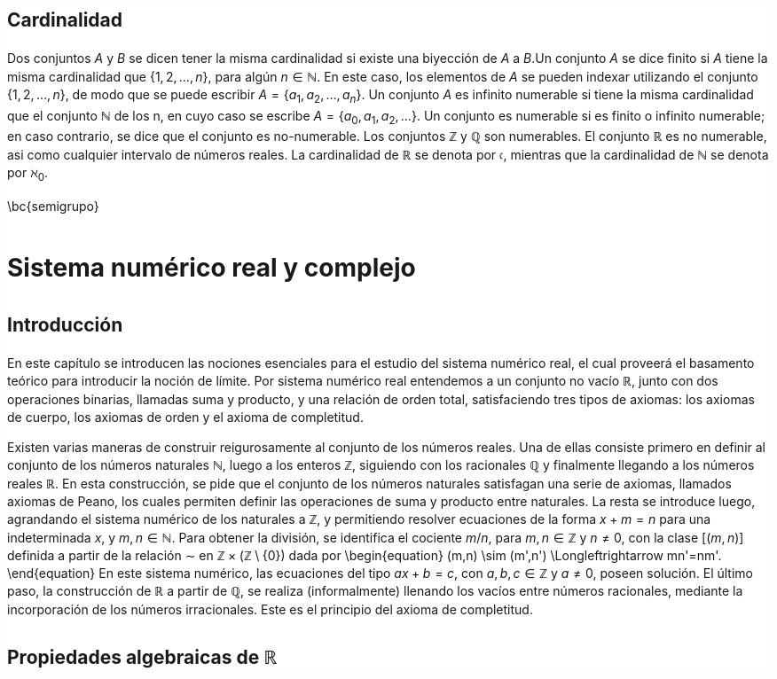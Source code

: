 ## Cardinalidad

Dos conjuntos $A$ y $B$ se dicen tener la misma cardinalidad si existe una biyección de $A$ a $B$.Un conjunto $A$ se dice finito si $A$ tiene la misma cardinalidad que $\{1,2, \hdots, n\}$, para algún $n \in \mathbb{N}$. En este caso, los elementos de $A$ se pueden indexar utilizando el conjunto $\{1,2, \hdots, n\}$, de modo que se puede escribir $A=\{a_1, a_2, \hdots, a_n\}$. Un conjunto $A$ es infinito numerable si tiene la misma cardinalidad que el conjunto $\mathbb{N}$ de los n, en cuyo caso se escribe $A=\{a_0, a_1, a_2, \hdots\}$. Un conjunto es numerable si es finito o infinito numerable; en caso contrario, se dice que el conjunto es no-numerable. Los conjuntos $\mathbb{Z}$ y $\mathbb{Q}$ son numerables. El conjunto $\mathbb{R}$ es no numerable, asi como cualquier intervalo de números reales. La cardinalidad de $\mathbb{R}$ se denota por $\mathfrak{c}$, mientras que la cardinalidad de $\mathbb{N}$ se denota por $\aleph_0$.

\bc{semigrupo}







# Sistema numérico real y complejo

## Introducción

En este capítulo se introducen las nociones esenciales para el estudio del sistema numérico real, el cual proveerá el basamento teórico para introducir la noción de límite. Por sistema numérico real entendemos a un conjunto no vacío $\mathbb{R}$, junto con dos operaciones binarias, llamadas suma y producto, y una relación de orden total, satisfaciendo tres tipos de axiomas: los axiomas de cuerpo, los axiomas de orden y el axioma de completitud.

Existen varias maneras de construir reigurosamente al conjunto de los números reales. Una de ellas consiste primero en definir al conjunto de los números naturales $\mathbb{N}$, luego a los enteros $\mathbb{Z}$, siguiendo con los racionales $\mathbb{Q}$ y finalmente llegando a los números reales $\mathbb{R}$. En esta construcción, se pide que el conjunto de los números naturales satisfagan una serie de axiomas, llamados axiomas de Peano, los cuales permiten definir las operaciones de suma y producto entre naturales. La resta se introduce luego, agrandando el sistema numérico de los naturales a $\mathbb{Z}$, y permitiendo resolver ecuaciones de la forma $x+m=n$ para una indeterminada $x$, y $m,n \in \mathbb{N}$. Para obtener la división, se identifica el cociente $m/n$, para $m,n \in \mathbb{Z}$ y $n \neq 0$, con la clase $[(m,n)]$ definida a partir de la relación $\sim$ en $\mathbb{Z} \times (\mathbb{Z}\setminus\{0\})$ dada por
\begin{equation}
(m,n) \sim (m',n') \Longleftrightarrow mn'=nm'.
\end{equation}
En este sistema numérico, las ecuaciones del tipo $ax+b=c$, con $a,b,c \in \mathbb{Z}$ y $a\neq 0$, poseen solución. El último paso, la construcción de $\mathbb{R}$ a partir de $\mathbb{Q}$, se realiza (informalmente) llenando los vacíos entre números racionales, mediante la incorporación de los números irracionales. Este es el principio del axioma de completitud.




## Propiedades algebraicas de $\mathbb{R}$
